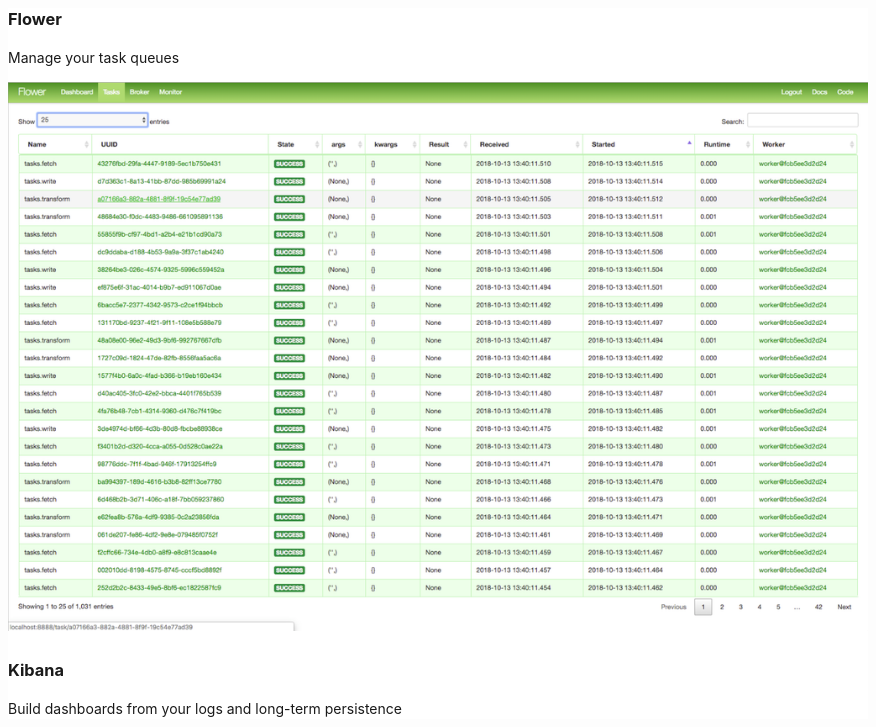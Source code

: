 ### Flower

Manage your task queues

![flower](./screens/flower.png)

### Kibana

Build dashboards from your logs and long-term persistence

